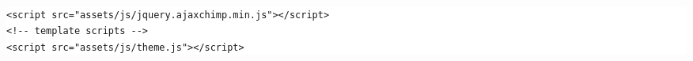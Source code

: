     <script src="assets/js/jquery.ajaxchimp.min.js"></script>
    <!-- template scripts -->
    <script src="assets/js/theme.js"></script>
</body>

</html>
